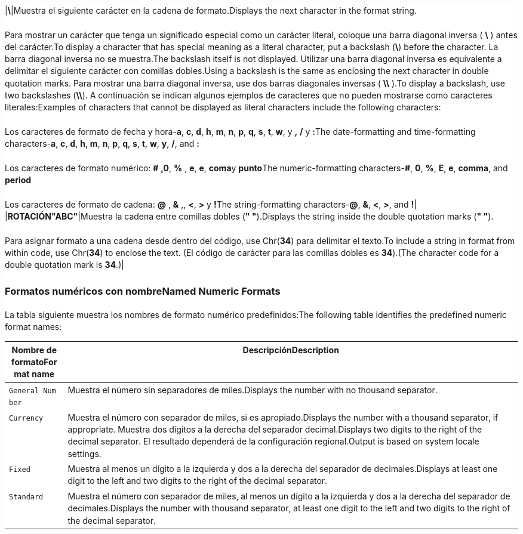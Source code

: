 |**\\**|<span data-ttu-id="cd550-199">Muestra el siguiente carácter en la cadena de formato.</span><span class="sxs-lookup"><span data-stu-id="cd550-199">Displays the next character in the format string.</span></span><br /><br /> <span data-ttu-id="cd550-200">Para mostrar un carácter que tenga un significado especial como un carácter literal, coloque una barra diagonal inversa ( **\\** ) antes del carácter.</span><span class="sxs-lookup"><span data-stu-id="cd550-200">To display a character that has special meaning as a literal character, put a backslash (**\\**) before the character.</span></span> <span data-ttu-id="cd550-201">La barra diagonal inversa no se muestra.</span><span class="sxs-lookup"><span data-stu-id="cd550-201">The backslash itself is not displayed.</span></span> <span data-ttu-id="cd550-202">Utilizar una barra diagonal inversa es equivalente a delimitar el siguiente carácter con comillas dobles.</span><span class="sxs-lookup"><span data-stu-id="cd550-202">Using a backslash is the same as enclosing the next character in double quotation marks.</span></span> <span data-ttu-id="cd550-203">Para mostrar una barra diagonal inversa, use dos barras diagonales inversas ( **\\\\** ).</span><span class="sxs-lookup"><span data-stu-id="cd550-203">To display a backslash, use two backslashes (**\\\\**).</span></span> <span data-ttu-id="cd550-204">A continuación se indican algunos ejemplos de caracteres que no pueden mostrarse como caracteres literales:</span><span class="sxs-lookup"><span data-stu-id="cd550-204">Examples of characters that cannot be displayed as literal characters include the following characters:</span></span><br /><br /> <span data-ttu-id="cd550-205">Los caracteres de formato de fecha y hora-**a**, **c**, **d**, **h**, **m**, **n**, **p**, **q**, **s**, **t**, **w**, y **,** **/** y **:**</span><span class="sxs-lookup"><span data-stu-id="cd550-205">The date-formatting and time-formatting characters-**a**, **c**, **d**, **h**, **m**, **n**, **p**, **q**, **s**, **t**, **w**, **y**, **/**, and **:**</span></span><br /><br /> <span data-ttu-id="cd550-206">Los caracteres de formato numérico: **#** **,0**, **%** , **e**, **e**, **coma**y **punto**</span><span class="sxs-lookup"><span data-stu-id="cd550-206">The numeric-formatting characters-**#**, **0**, **%**, **E**, **e**, **comma**, and **period**</span></span><br /><br /> <span data-ttu-id="cd550-207">Los caracteres de formato de cadena: **@** , **&** ,, **\<**, **>** y **!**</span><span class="sxs-lookup"><span data-stu-id="cd550-207">The string-formatting characters-**@**, **&**, **\<**, **>**, and **!**</span></span>|  
|<span data-ttu-id="cd550-208">**ROTACIÓN**</span><span class="sxs-lookup"><span data-stu-id="cd550-208">**"ABC"**</span></span>|<span data-ttu-id="cd550-209">Muestra la cadena entre comillas dobles (**" "**).</span><span class="sxs-lookup"><span data-stu-id="cd550-209">Displays the string inside the double quotation marks (**" "**).</span></span><br /><br /> <span data-ttu-id="cd550-210">Para asignar formato a una cadena desde dentro del código, use Chr(**34**) para delimitar el texto.</span><span class="sxs-lookup"><span data-stu-id="cd550-210">To include a string in format from within code, use Chr(**34**) to enclose the text.</span></span> <span data-ttu-id="cd550-211">(El código de carácter para las comillas dobles es **34**).</span><span class="sxs-lookup"><span data-stu-id="cd550-211">(The character code for a double quotation mark is **34**.)</span></span>|  
  
### <a name="named-numeric-formats"></a><span data-ttu-id="cd550-212">Formatos numéricos con nombre</span><span class="sxs-lookup"><span data-stu-id="cd550-212">Named Numeric Formats</span></span>  
 <span data-ttu-id="cd550-213">La tabla siguiente muestra los nombres de formato numérico predefinidos:</span><span class="sxs-lookup"><span data-stu-id="cd550-213">The following table identifies the predefined numeric format names:</span></span>  
  
|<span data-ttu-id="cd550-214">Nombre de formato</span><span class="sxs-lookup"><span data-stu-id="cd550-214">Format name</span></span>|<span data-ttu-id="cd550-215">Descripción</span><span class="sxs-lookup"><span data-stu-id="cd550-215">Description</span></span>|  
|-----------------|-----------------|  
|`General Number`|<span data-ttu-id="cd550-216">Muestra el número sin separadores de miles.</span><span class="sxs-lookup"><span data-stu-id="cd550-216">Displays the number with no thousand separator.</span></span>|  
|`Currency`|<span data-ttu-id="cd550-217">Muestra el número con separador de miles, si es apropiado.</span><span class="sxs-lookup"><span data-stu-id="cd550-217">Displays the number with a thousand separator, if appropriate.</span></span> <span data-ttu-id="cd550-218">Muestra dos dígitos a la derecha del separador decimal.</span><span class="sxs-lookup"><span data-stu-id="cd550-218">Displays two digits to the right of the decimal separator.</span></span> <span data-ttu-id="cd550-219">El resultado dependerá de la configuración regional.</span><span class="sxs-lookup"><span data-stu-id="cd550-219">Output is based on system locale settings.</span></span>|  
|`Fixed`|<span data-ttu-id="cd550-220">Muestra al menos un dígito a la izquierda y dos a la derecha del separador de decimales.</span><span class="sxs-lookup"><span data-stu-id="cd550-220">Displays at least one digit to the left and two digits to the right of the decimal separator.</span></span>|  
|`Standard`|<span data-ttu-id="cd550-221">Muestra el número con separador de miles, al menos un dígito a la izquierda y dos a la derecha del separador de decimales.</span><span class="sxs-lookup"><span data-stu-id="cd550-221">Displays the number with thousand separator, at least one digit to the left and two digits to the right of the decimal separator.</span></span>|  